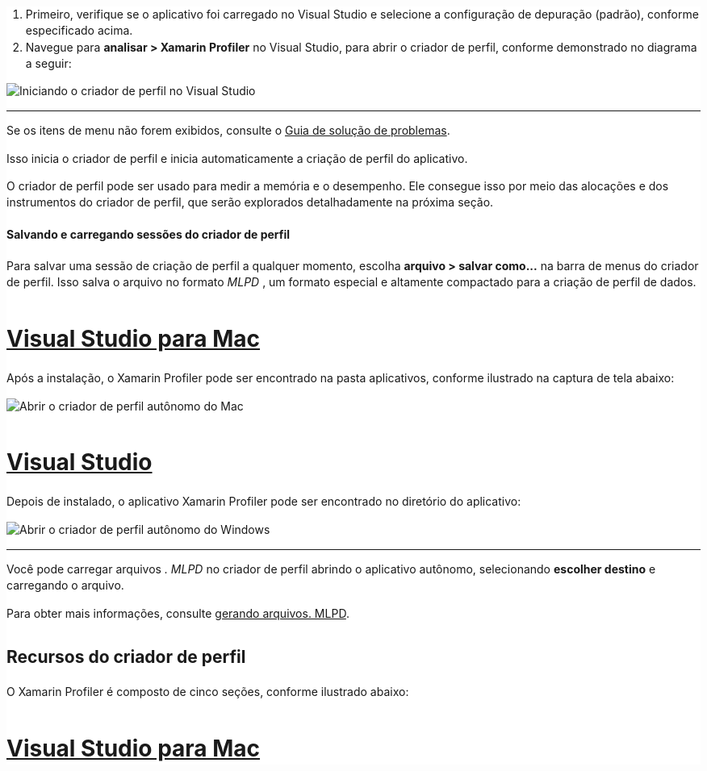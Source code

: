 1. Primeiro, verifique se o aplicativo foi carregado no Visual Studio e selecione a configuração de depuração (padrão), conforme especificado acima.
2. Navegue para **analisar > Xamarin Profiler** no Visual Studio, para abrir o criador de perfil, conforme demonstrado no diagrama a seguir:

![Iniciando o criador de perfil no Visual Studio](images/start-profiling-vs.png)

-----

Se os itens de menu não forem exibidos, consulte o [Guia de solução de problemas](~/tools/profiler/troubleshooting.md).

Isso inicia o criador de perfil e inicia automaticamente a criação de perfil do aplicativo.

O criador de perfil pode ser usado para medir a memória e o desempenho. Ele consegue isso por meio das alocações e dos instrumentos do criador de perfil, que serão explorados detalhadamente na próxima seção.

#### <a name="saving-and-loading-profiler-sessions"></a>Salvando e carregando sessões do criador de perfil

Para salvar uma sessão de criação de perfil a qualquer momento, escolha **arquivo > salvar como...** na barra de menus do criador de perfil. Isso salva o arquivo no formato _MLPD_ , um formato especial e altamente compactado para a criação de perfil de dados.

# <a name="visual-studio-for-mac"></a>[Visual Studio para Mac](#tab/macos)

Após a instalação, o Xamarin Profiler pode ser encontrado na pasta aplicativos, conforme ilustrado na captura de tela abaixo:

![Abrir o criador de perfil autônomo do Mac](images/applications.png)

# <a name="visual-studio"></a>[Visual Studio](#tab/windows)

Depois de instalado, o aplicativo Xamarin Profiler pode ser encontrado no diretório do aplicativo:

![Abrir o criador de perfil autônomo do Windows](images/applications-vs.png)

-----

Você pode carregar arquivos *. MLPD* no criador de perfil abrindo o aplicativo autônomo, selecionando **escolher destino** e carregando o arquivo.

Para obter mais informações, consulte [gerando arquivos. MLPD](~/tools/profiler/troubleshooting.md#gen_mlpd).

## <a name="profiler-features"></a>Recursos do criador de perfil

O Xamarin Profiler é composto de cinco seções, conforme ilustrado abaixo:

# <a name="visual-studio-for-mac"></a>[Visual Studio para Mac](#tab/macos)
